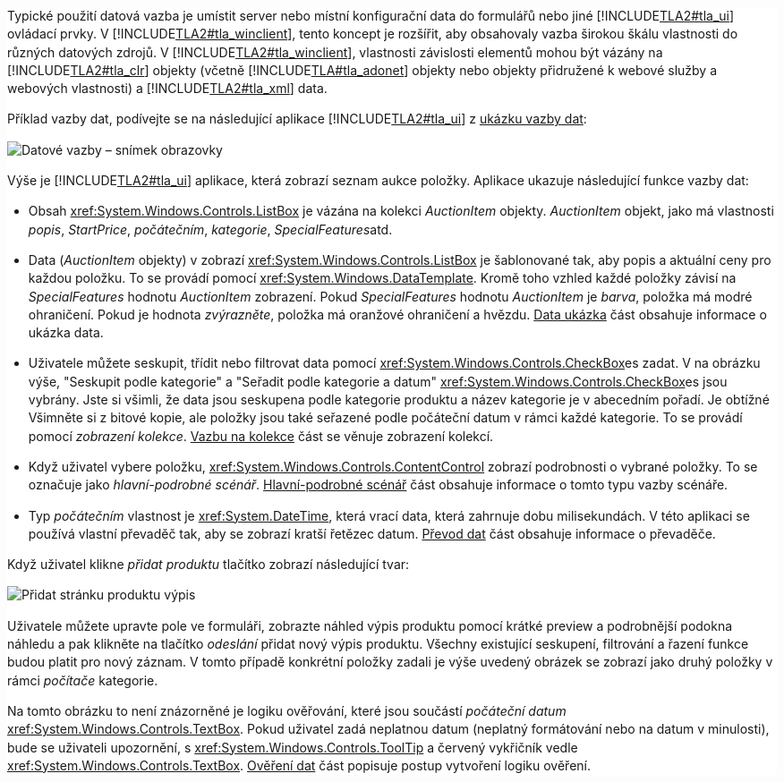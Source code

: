  Typické použití datová vazba je umístit server nebo místní konfigurační data do formulářů nebo jiné [!INCLUDE[TLA2#tla_ui](../../../../includes/tla2sharptla-ui-md.md)] ovládací prvky. V [!INCLUDE[TLA2#tla_winclient](../../../../includes/tla2sharptla-winclient-md.md)], tento koncept je rozšířit, aby obsahovaly vazba širokou škálu vlastnosti do různých datových zdrojů. V [!INCLUDE[TLA2#tla_winclient](../../../../includes/tla2sharptla-winclient-md.md)], vlastnosti závislosti elementů mohou být vázány na [!INCLUDE[TLA2#tla_clr](../../../../includes/tla2sharptla-clr-md.md)] objekty (včetně [!INCLUDE[TLA#tla_adonet](../../../../includes/tlasharptla-adonet-md.md)] objekty nebo objekty přidružené k webové služby a webových vlastnosti) a [!INCLUDE[TLA2#tla_xml](../../../../includes/tla2sharptla-xml-md.md)] data.  
  
 Příklad vazby dat, podívejte se na následující aplikace [!INCLUDE[TLA2#tla_ui](../../../../includes/tla2sharptla-ui-md.md)] z [ukázku vazby dat](http://go.microsoft.com/fwlink/?LinkID=163703):  
  
 ![Datové vazby – snímek obrazovky](../../../../docs/framework/wpf/data/media/databinding-databindingdemo.png "DataBinding_DataBindingDemo")  
  
 Výše je [!INCLUDE[TLA2#tla_ui](../../../../includes/tla2sharptla-ui-md.md)] aplikace, která zobrazí seznam aukce položky. Aplikace ukazuje následující funkce vazby dat:  
  
-   Obsah <xref:System.Windows.Controls.ListBox> je vázána na kolekci *AuctionItem* objekty. *AuctionItem* objekt, jako má vlastnosti *popis*, *StartPrice*, *počátečním*, *kategorie*, *SpecialFeatures*atd.  
  
-   Data (*AuctionItem* objekty) v zobrazí <xref:System.Windows.Controls.ListBox> je šablonované tak, aby popis a aktuální ceny pro každou položku. To se provádí pomocí <xref:System.Windows.DataTemplate>. Kromě toho vzhled každé položky závisí na *SpecialFeatures* hodnotu *AuctionItem* zobrazení. Pokud *SpecialFeatures* hodnotu *AuctionItem* je *barva*, položka má modré ohraničení. Pokud je hodnota *zvýrazněte*, položka má oranžové ohraničení a hvězdu. [Data ukázka](#data_templating) část obsahuje informace o ukázka data.  
  
-   Uživatele můžete seskupit, třídit nebo filtrovat data pomocí <xref:System.Windows.Controls.CheckBox>es zadat. V na obrázku výše, "Seskupit podle kategorie" a "Seřadit podle kategorie a datum" <xref:System.Windows.Controls.CheckBox>es jsou vybrány. Jste si všimli, že data jsou seskupena podle kategorie produktu a název kategorie je v abecedním pořadí. Je obtížné Všimněte si z bitové kopie, ale položky jsou také seřazené podle počáteční datum v rámci každé kategorie. To se provádí pomocí *zobrazení kolekce*. [Vazbu na kolekce](#binding_to_collections) část se věnuje zobrazení kolekcí.  
  
-   Když uživatel vybere položku, <xref:System.Windows.Controls.ContentControl> zobrazí podrobnosti o vybrané položky. To se označuje jako *hlavní-podrobné scénář*. [Hlavní-podrobné scénář](#master_detail_scenario) část obsahuje informace o tomto typu vazby scénáře.  
  
-   Typ *počátečním* vlastnost je <xref:System.DateTime>, která vrací data, která zahrnuje dobu milisekundách. V této aplikaci se používá vlastní převaděč tak, aby se zobrazí kratší řetězec datum. [Převod dat](#data_conversion) část obsahuje informace o převaděče.  
  
 Když uživatel klikne *přidat produktu* tlačítko zobrazí následující tvar:  
  
 ![Přidat stránku produktu výpis](../../../../docs/framework/wpf/data/media/databinding-demo-addproductlisting.png "DataBinding_Demo_AddProductListing")  
  
 Uživatele můžete upravte pole ve formuláři, zobrazte náhled výpis produktu pomocí krátké preview a podrobnější podokna náhledu a pak klikněte na tlačítko *odeslání* přidat nový výpis produktu. Všechny existující seskupení, filtrování a řazení funkce budou platit pro nový záznam. V tomto případě konkrétní položky zadali je výše uvedený obrázek se zobrazí jako druhý položky v rámci *počítače* kategorie.  
  
 Na tomto obrázku to není znázorněné je logiku ověřování, které jsou součástí *počáteční datum* <xref:System.Windows.Controls.TextBox>. Pokud uživatel zadá neplatnou datum (neplatný formátování nebo na datum v minulosti), bude se uživateli upozornění, s <xref:System.Windows.Controls.ToolTip> a červený vykřičník vedle <xref:System.Windows.Controls.TextBox>. [Ověření dat](#data_validation) část popisuje postup vytvoření logiku ověření.  
  